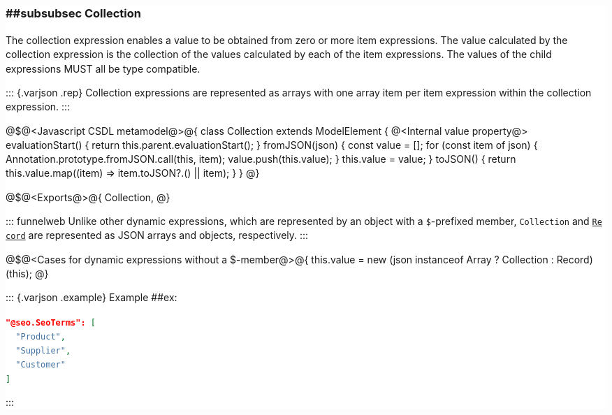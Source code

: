 ### ##subsubsec Collection

The collection expression enables a value to be obtained from zero or
more item expressions. The value calculated by the collection expression
is the collection of the values calculated by each of the item
expressions. The values of the child expressions MUST all be type
compatible.

::: {.varjson .rep}
Collection expressions are represented as arrays with one array item per
item expression within the collection expression.
:::

@$@<Javascript CSDL metamodel@>@{
class Collection extends ModelElement {
  @<Internal value property@>
  evaluationStart() {
    return this.parent.evaluationStart();
  }
  fromJSON(json) {
    const value = [];
    for (const item of json) {
      Annotation.prototype.fromJSON.call(this, item);
      value.push(this.value);
    }
    this.value = value;
  }
  toJSON() {
    return this.value.map((item) => item.toJSON?.() || item);
  }
}
@}

@$@<Exports@>@{
Collection,
@}

::: funnelweb
Unlike other dynamic expressions, which are represented by an object with a `$`-prefixed
member, `Collection` and [`Record`](#Record) are represented as JSON arrays and
objects, respectively.
:::

@$@<Cases for dynamic expressions without a $-member@>@{
this.value = new (json instanceof Array ? Collection : Record)(this);
@}

::: {.varjson .example}
Example ##ex:
```json
"@seo.SeoTerms": [
  "Product",
  "Supplier",
  "Customer"
]
```
:::
